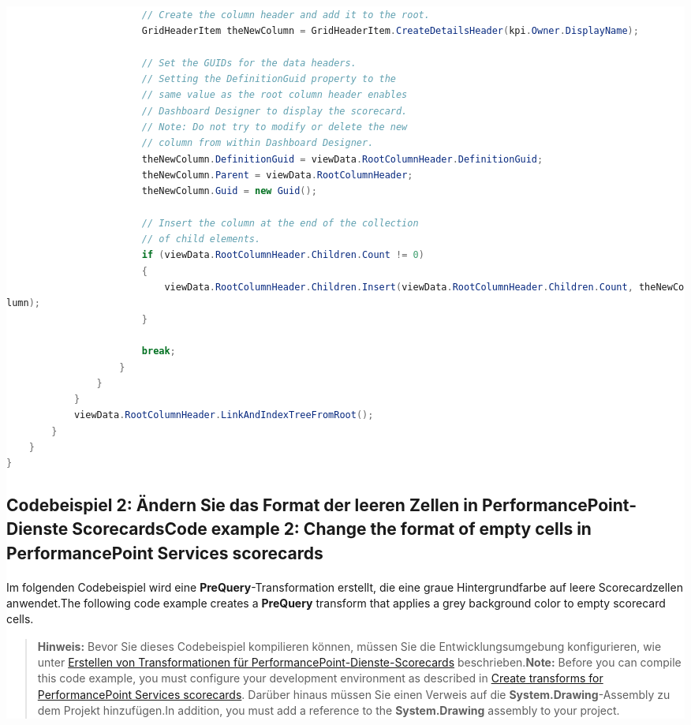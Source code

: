 ```cs
                        // Create the column header and add it to the root.
                        GridHeaderItem theNewColumn = GridHeaderItem.CreateDetailsHeader(kpi.Owner.DisplayName);

                        // Set the GUIDs for the data headers.
                        // Setting the DefinitionGuid property to the
                        // same value as the root column header enables
                        // Dashboard Designer to display the scorecard. 
                        // Note: Do not try to modify or delete the new
                        // column from within Dashboard Designer.
                        theNewColumn.DefinitionGuid = viewData.RootColumnHeader.DefinitionGuid;
                        theNewColumn.Parent = viewData.RootColumnHeader;
                        theNewColumn.Guid = new Guid();

                        // Insert the column at the end of the collection
                        // of child elements.
                        if (viewData.RootColumnHeader.Children.Count != 0)
                        {
                            viewData.RootColumnHeader.Children.Insert(viewData.RootColumnHeader.Children.Count, theNewColumn);
                        }
                                                                         
                        break;
                    }
                }
            }
            viewData.RootColumnHeader.LinkAndIndexTreeFromRoot();
        }
    }
}
```


## <a name="code-example-2-change-the-format-of-empty-cells-in-performancepoint-services-scorecards"></a><span data-ttu-id="bf500-136">Codebeispiel 2: Ändern Sie das Format der leeren Zellen in PerformancePoint-Dienste Scorecards</span><span class="sxs-lookup"><span data-stu-id="bf500-136">Code example 2: Change the format of empty cells in PerformancePoint Services scorecards</span></span>
<span data-ttu-id="bf500-137"><a name="bk_example2"> </a></span><span class="sxs-lookup"><span data-stu-id="bf500-137"><a name="bk_example2"> </a></span></span>

<span data-ttu-id="bf500-138">Im folgenden Codebeispiel wird eine **PreQuery**-Transformation erstellt, die eine graue Hintergrundfarbe auf leere Scorecardzellen anwendet.</span><span class="sxs-lookup"><span data-stu-id="bf500-138">The following code example creates a **PreQuery** transform that applies a grey background color to empty scorecard cells.</span></span>
  
    
    

> <span data-ttu-id="bf500-139">**Hinweis:** Bevor Sie dieses Codebeispiel kompilieren können, müssen Sie die Entwicklungsumgebung konfigurieren, wie unter [Erstellen von Transformationen für PerformancePoint-Dienste-Scorecards](#BKMK_CreateClass) beschrieben.</span><span class="sxs-lookup"><span data-stu-id="bf500-139">**Note:** Before you can compile this code example, you must configure your development environment as described in  [Create transforms for PerformancePoint Services scorecards](#BKMK_CreateClass).</span></span> <span data-ttu-id="bf500-140">Darüber hinaus müssen Sie einen Verweis auf die **System.Drawing**-Assembly zu dem Projekt hinzufügen.</span><span class="sxs-lookup"><span data-stu-id="bf500-140">In addition, you must add a reference to the **System.Drawing** assembly to your project.</span></span>
  